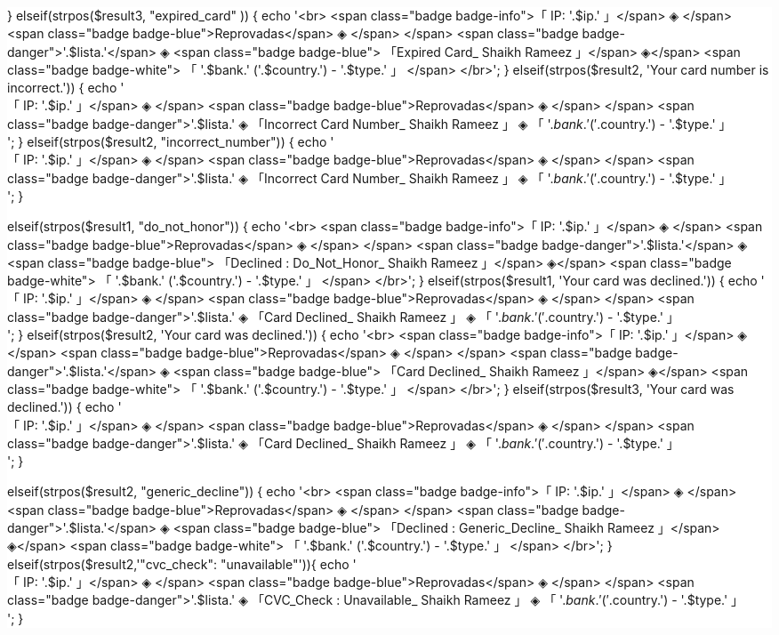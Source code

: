 }
elseif(strpos($result3, "expired_card" )) {
    echo '<br> <span class="badge badge-info">「 IP: '.$ip.' 」</span> ◈ </span> <span class="badge badge-blue">Reprovadas</span> ◈ </span> </span> <span class="badge badge-danger">'.$lista.'</span> ◈ <span class="badge badge-blue"> 「Expired Card_ Shaikh Rameez  」</span> ◈</span> <span class="badge badge-white"> 「 '.$bank.' ('.$country.') - '.$type.' 」 </span> </br>';
    }
elseif(strpos($result2, 'Your card number is incorrect.')) {
    echo '<br> <span class="badge badge-info">「 IP: '.$ip.' 」</span> ◈ </span> <span class="badge badge-blue">Reprovadas</span> ◈ </span> </span> <span class="badge badge-danger">'.$lista.'</span> ◈ <span class="badge badge-blue"> 「Incorrect Card Number_ Shaikh Rameez  」</span> ◈</span> <span class="badge badge-white"> 「 '.$bank.' ('.$country.') - '.$type.' 」 </span> </br>';
}
elseif(strpos($result2, "incorrect_number")) {
    echo '<br> <span class="badge badge-info">「 IP: '.$ip.' 」</span> ◈ </span> <span class="badge badge-blue">Reprovadas</span> ◈ </span> </span> <span class="badge badge-danger">'.$lista.'</span> ◈ <span class="badge badge-blue"> 「Incorrect Card Number_ Shaikh Rameez  」</span> ◈</span> <span class="badge badge-white"> 「 '.$bank.' ('.$country.') - '.$type.' 」 </span> </br>';
}

elseif(strpos($result1, "do_not_honor")) {
    echo '<br> <span class="badge badge-info">「 IP: '.$ip.' 」</span> ◈ </span> <span class="badge badge-blue">Reprovadas</span> ◈ </span> </span> <span class="badge badge-danger">'.$lista.'</span> ◈ <span class="badge badge-blue"> 「Declined : Do_Not_Honor_ Shaikh Rameez  」</span> ◈</span> <span class="badge badge-white"> 「 '.$bank.' ('.$country.') - '.$type.' 」 </span> </br>';
}
elseif(strpos($result1, 'Your card was declined.')) {
    echo '<br> <span class="badge badge-info">「 IP: '.$ip.' 」</span> ◈ </span> <span class="badge badge-blue">Reprovadas</span> ◈ </span> </span> <span class="badge badge-danger">'.$lista.'</span> ◈ <span class="badge badge-blue"> 「Card Declined_ Shaikh Rameez  」</span> ◈</span> <span class="badge badge-white"> 「 '.$bank.' ('.$country.') - '.$type.' 」 </span> </br>';
}
elseif(strpos($result2, 'Your card was declined.')) {
    echo '<br> <span class="badge badge-info">「 IP: '.$ip.' 」</span> ◈ </span> <span class="badge badge-blue">Reprovadas</span> ◈ </span> </span> <span class="badge badge-danger">'.$lista.'</span> ◈ <span class="badge badge-blue"> 「Card Declined_ Shaikh Rameez  」</span> ◈</span> <span class="badge badge-white"> 「 '.$bank.' ('.$country.') - '.$type.' 」 </span> </br>';
    }
elseif(strpos($result3, 'Your card was declined.')) {
    echo '<br> <span class="badge badge-info">「 IP: '.$ip.' 」</span> ◈ </span> <span class="badge badge-blue">Reprovadas</span> ◈ </span> </span> <span class="badge badge-danger">'.$lista.'</span> ◈ <span class="badge badge-blue"> 「Card Declined_ Shaikh Rameez  」</span> ◈</span> <span class="badge badge-white"> 「 '.$bank.' ('.$country.') - '.$type.' 」 </span> </br>';
}

elseif(strpos($result2, "generic_decline")) {
    echo '<br> <span class="badge badge-info">「 IP: '.$ip.' 」</span> ◈ </span> <span class="badge badge-blue">Reprovadas</span> ◈ </span> </span> <span class="badge badge-danger">'.$lista.'</span> ◈ <span class="badge badge-blue"> 「Declined : Generic_Decline_ Shaikh Rameez  」</span> ◈</span> <span class="badge badge-white"> 「 '.$bank.' ('.$country.') - '.$type.' 」 </span> </br>';
}
elseif(strpos($result2,'"cvc_check": "unavailable"')){
    echo '<br> <span class="badge badge-info">「 IP: '.$ip.' 」</span> ◈ </span> <span class="badge badge-blue">Reprovadas</span> ◈ </span> </span> <span class="badge badge-danger">'.$lista.'</span> ◈ <span class="badge badge-blue"> 「CVC_Check : Unavailable_ Shaikh Rameez  」</span> ◈</span> <span class="badge badge-white"> 「 '.$bank.' ('.$country.') - '.$type.' 」 </span> </br>';
}
